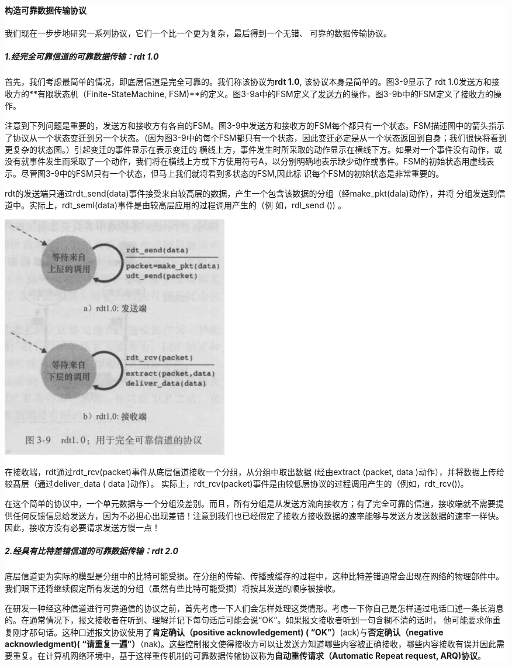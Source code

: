 #### 构造可靠数据传输协议

​		我们现在一步步地研究一系列协议，它们一个比一个更为复杂，最后得到一个无错、 可靠的数据传输协议。

##### 1.经完全可靠信道的可靠数据传输：rdt 1.0

​	首先，我们考虑最简单的情况，即底层信道是完全可靠的。我们称该协议为**rdt 1.0**, 该协议本身是简单的。图3-9显示了 rdt 1.0发送方和接收方的**有限状态机（Finite-StateMachine, FSM)**的定义。图3-9a中的FSM定义了<u>发送方</u>的操作，图3-9b中的FSM定义了<u>接收方</u>的操作。

​		注意到下列问题是重要的，发送方和接收方有各自的FSM。图3-9中发送方和接收方的FSM每个都只有一个状态。FSM描述图中的箭头指示了协议从一个状态变迁到另一个状态。（因为图3-9中的每个FSM都只有一个状态，因此变迁必定是从一个状态返回到自身；我们很快将看到更复杂的状态图。）引起变迁的事件显示在表示变迁的 横线上方，事件发生时所采取的动作显示在横线下方。如果对一个事件没有动作，或没有就事件发生而采取了一个动作，我们将在横线上方或下方使用符号A，以分别明确地表示缺少动作或事件。FSM的初始状态用虚线表示。尽管图3-9中的FSM只有一个状态，但马上我们就将看到多状态的FSM,因此标 识每个FSM的初始状态是非常重要的。

​		rdt的发送端只通过rdt_send(data)事件接受来自较高层的数据，产生一个包含该数据的分组（经make_pkt(dala)动作），并将 分组发送到信道中。实际上，rdt_seml(data)事件是由较高层应用的过程调用产生的（例 如，rdl_send ()) 。

![04rdt1.0](./markdownImage/04rdt1.0.png)

​		在接收端，rdt通过rdt_rcv(packet)事件从底层信道接收一个分组，从分组中取出数据 (经由extract (packet, data )动作），并将数据上传给较髙层（通过deliver_data ( data )动作）。 实际上，rdt_rcv(packet)事件是由较低层协议的过程调用产生的（例如，rdt_rcv())。

​		在这个简单的协议中，一个单元数据与一个分组没差别。而且，所有分组是从发送方流向接收方；有了完全可靠的信道，接收端就不需要提供任何反馈信息给发送方，因为不必担心出现差错！注意到我们也已经假定了接收方接收数据的速率能够与发送方发送数据的速率一样快。因此，接收方没有必要请求发送方慢一点！

##### 2.经具有比特差错信道的可靠数据传输：rdt 2.0

​		底层信道更为实际的模型是分组中的比特可能受损。在分组的传输、传播或缓存的过程中，这种比特差错通常会出现在网络的物理部件中。我们眼下还将继续假定所有发送的分组（虽然有些比特可能受损）将按其发送的顺序被接收。

​		在研发一种经这种信道进行可靠通信的协议之前，首先考虑一下人们会怎样处理这类情形。考虑一下你自己是怎样通过电话口述一条长消息的。在通常情况下，报文接收者在听到、理解并记下每句话后可能会说“OK”。如果报文接收者听到一句含糊不清的话时， 他可能要求你重复刚才那句话。这种口述报文协议使用了**肯定确认（positive acknowledgement) ( “OK”）**(ack)与**否定确认（negative acknowledgment)( “请重复一遍”）**（nak)。这些控制报文使得接收方可以让发送方知道哪些内容被正确接收，哪些内容接收有误并因此需要重复。在计算机网络环境中，基于这样重传机制的可靠数据传输协议称为**自动重传请求（Automatic Repeat request, ARQ)协议**。
